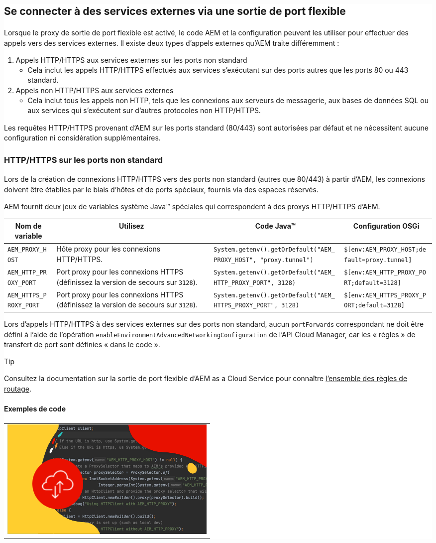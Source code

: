 
## Se connecter à des services externes via une sortie de port flexible

Lorsque le proxy de sortie de port flexible est activé, le code AEM et la configuration peuvent les utiliser pour effectuer des appels vers des services externes. Il existe deux types d’appels externes qu’AEM traite différemment :

1. Appels HTTP/HTTPS aux services externes sur les ports non standard
   + Cela inclut les appels HTTP/HTTPS effectués aux services s’exécutant sur des ports autres que les ports 80 ou 443 standard.
1. Appels non HTTP/HTTPS aux services externes
   + Cela inclut tous les appels non HTTP, tels que les connexions aux serveurs de messagerie, aux bases de données SQL ou aux services qui s’exécutent sur d’autres protocoles non HTTP/HTTPS.

Les requêtes HTTP/HTTPS provenant d’AEM sur les ports standard (80/443) sont autorisées par défaut et ne nécessitent aucune configuration ni considération supplémentaires.


### HTTP/HTTPS sur les ports non standard

Lors de la création de connexions HTTP/HTTPS vers des ports non standard (autres que 80/443) à partir d’AEM, les connexions doivent être établies par le biais d’hôtes et de ports spéciaux, fournis via des espaces réservés.

AEM fournit deux jeux de variables système Java™ spéciales qui correspondent à des proxys HTTP/HTTPS d’AEM.

| Nom de variable | Utilisez | Code Java™ | Configuration OSGi |
| - |  - | - | - |
| `AEM_PROXY_HOST` | Hôte proxy pour les connexions HTTP/HTTPS. | `System.getenv().getOrDefault("AEM_PROXY_HOST", "proxy.tunnel")` | `$[env:AEM_PROXY_HOST;default=proxy.tunnel]` |
| `AEM_HTTP_PROXY_PORT` | Port proxy pour les connexions HTTPS (définissez la version de secours sur `3128`). | `System.getenv().getOrDefault("AEM_HTTP_PROXY_PORT", 3128)` | `$[env:AEM_HTTP_PROXY_PORT;default=3128]` |
| `AEM_HTTPS_PROXY_PORT` | Port proxy pour les connexions HTTPS (définissez la version de secours sur `3128`). | `System.getenv().getOrDefault("AEM_HTTPS_PROXY_PORT", 3128)` | `$[env:AEM_HTTPS_PROXY_PORT;default=3128]` |

Lors d’appels HTTP/HTTPS à des services externes sur des ports non standard, aucun `portForwards` correspondant ne doit être défini à l’aide de l’opération `enableEnvironmentAdvancedNetworkingConfiguration` de l’API Cloud Manager, car les « règles » de transfert de port sont définies « dans le code ».

>[!TIP]
>
> Consultez la documentation sur la sortie de port flexible d’AEM as a Cloud Service pour connaître [l’ensemble des règles de routage](https://experienceleague.adobe.com/en/docs/experience-manager-cloud-service/content/security/configuring-advanced-networking).

#### Exemples de code

<table>
<tr>
<td>
    <a  href="./examples/http-on-non-standard-ports-flexible-port-egress.md"><img alt="HTTP/HTTPS sur les ports non standard" src="./assets/code-examples__http.png"/></a>